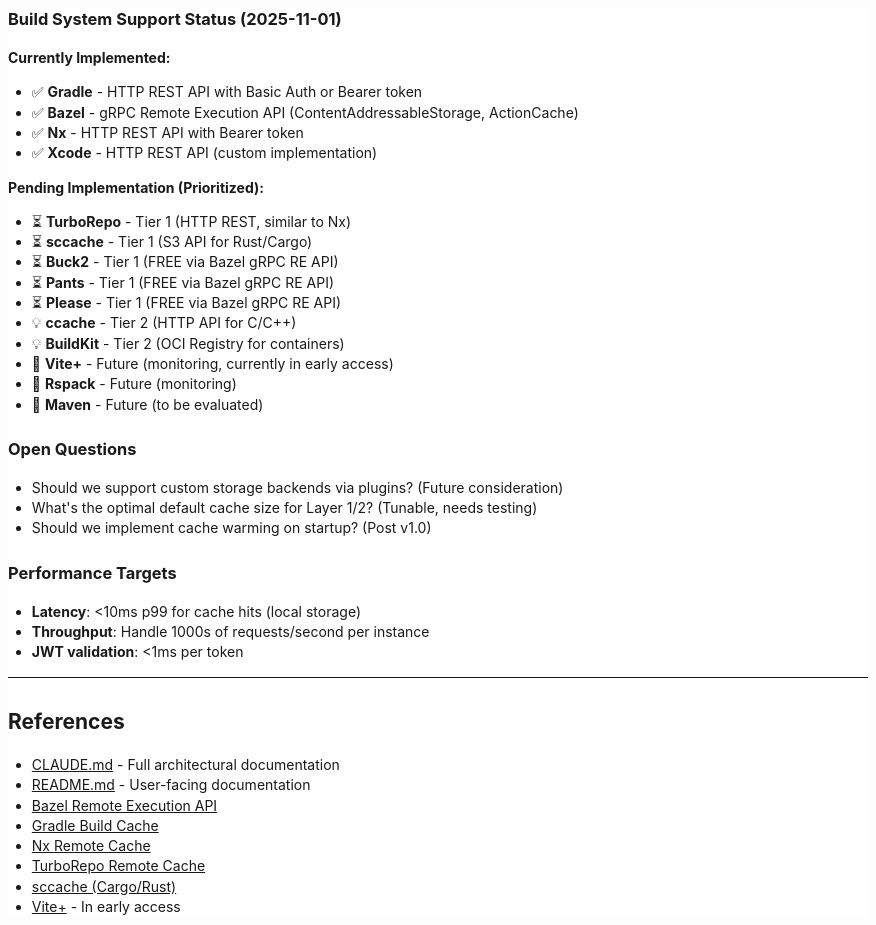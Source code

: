 ### Build System Support Status (2025-11-01)

**Currently Implemented:**
- ✅ **Gradle** - HTTP REST API with Basic Auth or Bearer token
- ✅ **Bazel** - gRPC Remote Execution API (ContentAddressableStorage, ActionCache)
- ✅ **Nx** - HTTP REST API with Bearer token
- ✅ **Xcode** - HTTP REST API (custom implementation)

**Pending Implementation (Prioritized):**
- ⏳ **TurboRepo** - Tier 1 (HTTP REST, similar to Nx)
- ⏳ **sccache** - Tier 1 (S3 API for Rust/Cargo)
- ⏳ **Buck2** - Tier 1 (FREE via Bazel gRPC RE API)
- ⏳ **Pants** - Tier 1 (FREE via Bazel gRPC RE API)
- ⏳ **Please** - Tier 1 (FREE via Bazel gRPC RE API)
- 💡 **ccache** - Tier 2 (HTTP API for C/C++)
- 💡 **BuildKit** - Tier 2 (OCI Registry for containers)
- 👀 **Vite+** - Future (monitoring, currently in early access)
- 👀 **Rspack** - Future (monitoring)
- 👀 **Maven** - Future (to be evaluated)

### Open Questions
- Should we support custom storage backends via plugins? (Future consideration)
- What's the optimal default cache size for Layer 1/2? (Tunable, needs testing)
- Should we implement cache warming on startup? (Post v1.0)

### Performance Targets
- **Latency**: <10ms p99 for cache hits (local storage)
- **Throughput**: Handle 1000s of requests/second per instance
- **JWT validation**: <1ms per token

---

## References

- [CLAUDE.md](./CLAUDE.md) - Full architectural documentation
- [README.md](./README.md) - User-facing documentation
- [Bazel Remote Execution API](https://bazel.build/remote/rbe)
- [Gradle Build Cache](https://docs.gradle.org/current/userguide/build_cache.html)
- [Nx Remote Cache](https://nx.dev/docs/guides/tasks--caching/self-hosted-caching)
- [TurboRepo Remote Cache](https://turborepo.com/docs/core-concepts/remote-caching)
- [sccache (Cargo/Rust)](https://github.com/mozilla/sccache)
- [Vite+](https://viteplus.dev) - In early access
